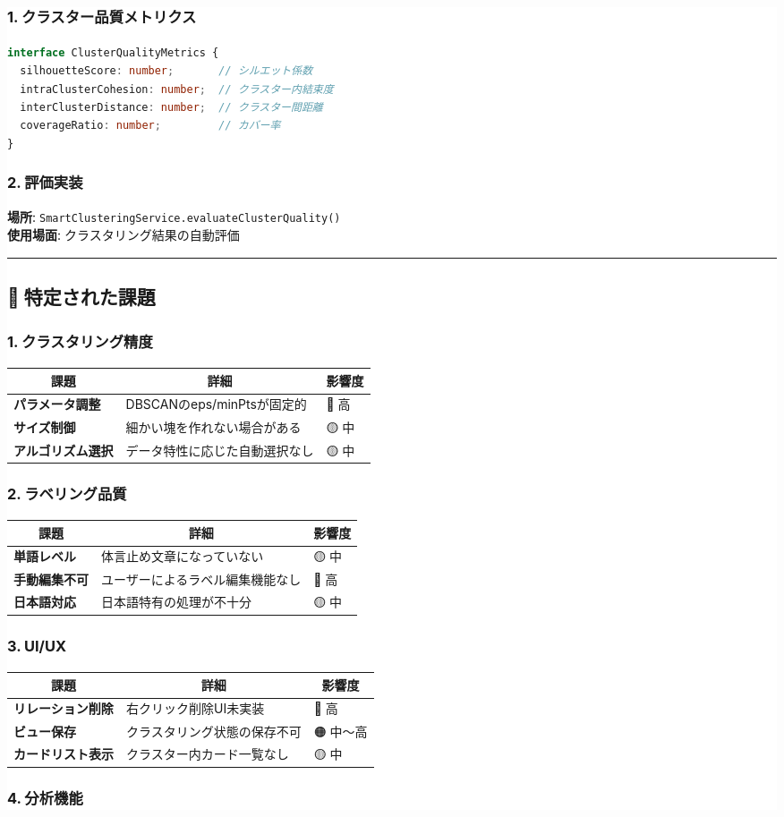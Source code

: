 ### 1. クラスター品質メトリクス

```typescript
interface ClusterQualityMetrics {
  silhouetteScore: number;       // シルエット係数
  intraClusterCohesion: number;  // クラスター内結束度
  interClusterDistance: number;  // クラスター間距離
  coverageRatio: number;         // カバー率
}
```

### 2. 評価実装

**場所**: `SmartClusteringService.evaluateClusterQuality()`  
**使用場面**: クラスタリング結果の自動評価

---

## 🚨 特定された課題

### 1. クラスタリング精度

| 課題 | 詳細 | 影響度 |
|------|------|--------|
| **パラメータ調整** | DBSCANのeps/minPtsが固定的 | 🔴 高 |
| **サイズ制御** | 細かい塊を作れない場合がある | 🟡 中 |
| **アルゴリズム選択** | データ特性に応じた自動選択なし | 🟡 中 |

### 2. ラベリング品質

| 課題 | 詳細 | 影響度 |
|------|------|--------|
| **単語レベル** | 体言止め文章になっていない | 🟡 中 |
| **手動編集不可** | ユーザーによるラベル編集機能なし | 🔴 高 |
| **日本語対応** | 日本語特有の処理が不十分 | 🟡 中 |

### 3. UI/UX

| 課題 | 詳細 | 影響度 |
|------|------|--------|
| **リレーション削除** | 右クリック削除UI未実装 | 🔴 高 |
| **ビュー保存** | クラスタリング状態の保存不可 | 🟠 中〜高 |
| **カードリスト表示** | クラスター内カード一覧なし | 🟡 中 |

### 4. 分析機能
